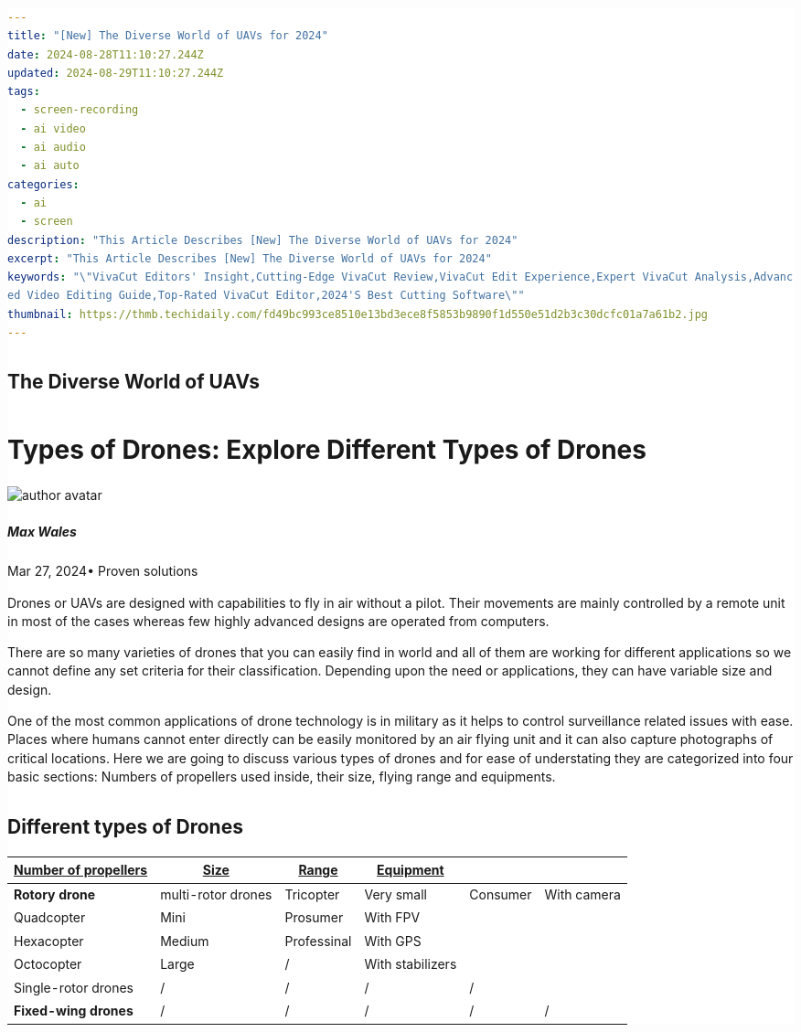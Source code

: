 ```yaml
---
title: "[New] The Diverse World of UAVs for 2024"
date: 2024-08-28T11:10:27.244Z
updated: 2024-08-29T11:10:27.244Z
tags: 
  - screen-recording
  - ai video
  - ai audio
  - ai auto
categories: 
  - ai
  - screen
description: "This Article Describes [New] The Diverse World of UAVs for 2024"
excerpt: "This Article Describes [New] The Diverse World of UAVs for 2024"
keywords: "\"VivaCut Editors' Insight,Cutting-Edge VivaCut Review,VivaCut Edit Experience,Expert VivaCut Analysis,Advanced Video Editing Guide,Top-Rated VivaCut Editor,2024'S Best Cutting Software\""
thumbnail: https://thmb.techidaily.com/fd49bc993ce8510e13bd3ece8f5853b9890f1d550e51d2b3c30dcfc01a7a61b2.jpg
---
```


## The Diverse World of UAVs

# Types of Drones: Explore Different Types of Drones

![author avatar](https://images.wondershare.com/filmora/article-images/max-wales-author.jpg)

##### Max Wales

 Mar 27, 2024• Proven solutions

 Drones or UAVs are designed with capabilities to fly in air without a pilot. Their movements are mainly controlled by a remote unit in most of the cases whereas few highly advanced designs are operated from computers.

 There are so many varieties of drones that you can easily find in world and all of them are working for different applications so we cannot define any set criteria for their classification. Depending upon the need or applications, they can have variable size and design.

 One of the most common applications of drone technology is in military as it helps to control surveillance related issues with ease. Places where humans cannot enter directly can be easily monitored by an air flying unit and it can also capture photographs of critical locations. Here we are going to discuss various types of drones and for ease of understating they are categorized into four basic sections: Numbers of propellers used inside, their size, flying range and equipments.

## Different types of Drones

| [Number of propellers](#propellers) | [Size](#size)      | [Range](#range) | [Equipment](#equip) |          |             |
| ----------------------------------- | ------------------ | --------------- | ------------------- | -------- | ----------- |
| **Rotory drone**                    | multi-rotor drones | Tricopter       | Very small          | Consumer | With camera |
| Quadcopter                          | Mini               | Prosumer        | With FPV            |          |             |
| Hexacopter                          | Medium             | Professinal     | With GPS            |          |             |
| Octocopter                          | Large              | /               | With stabilizers    |          |             |
| Single-rotor drones                 | /                  | /               | /                   | /        |             |
| **Fixed-wing drones**               | /                  | /               | /                   | /        | /           |
